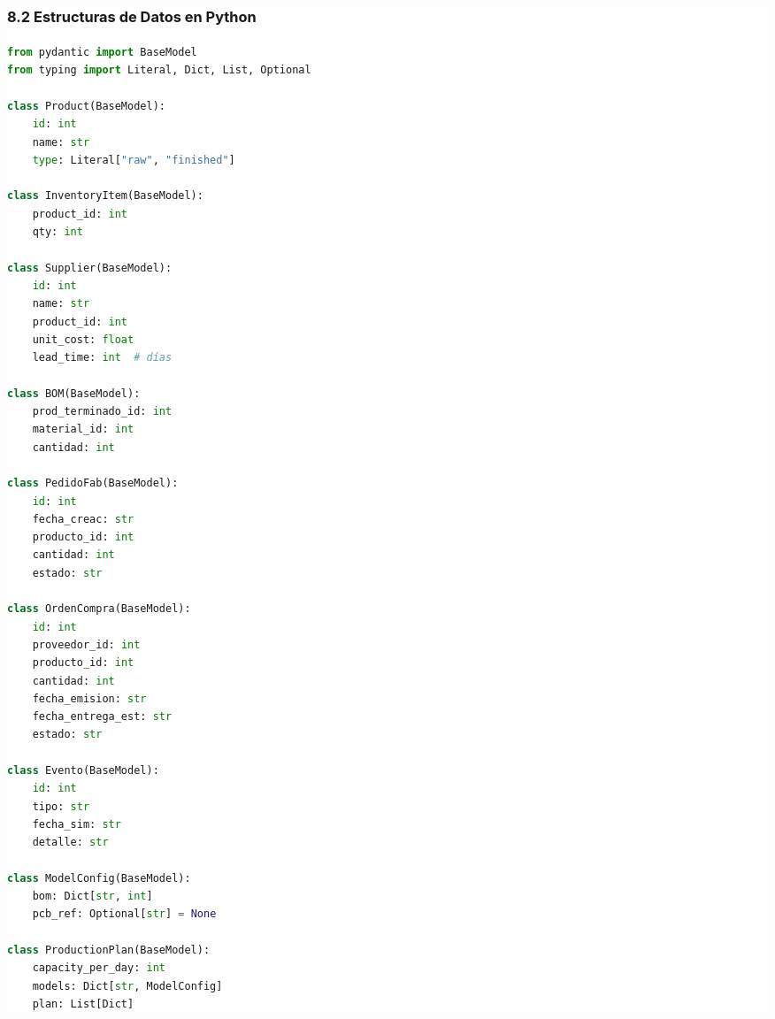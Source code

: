 ### 8.2 Estructuras de Datos en Python
```python
from pydantic import BaseModel
from typing import Literal, Dict, List, Optional

class Product(BaseModel):
    id: int
    name: str
    type: Literal["raw", "finished"]

class InventoryItem(BaseModel):
    product_id: int
    qty: int

class Supplier(BaseModel):
    id: int
    name: str
    product_id: int
    unit_cost: float
    lead_time: int  # días

class BOM(BaseModel):
    prod_terminado_id: int
    material_id: int
    cantidad: int

class PedidoFab(BaseModel):
    id: int
    fecha_creac: str
    producto_id: int
    cantidad: int
    estado: str

class OrdenCompra(BaseModel):
    id: int
    proveedor_id: int
    producto_id: int
    cantidad: int
    fecha_emision: str
    fecha_entrega_est: str
    estado: str

class Evento(BaseModel):
    id: int
    tipo: str
    fecha_sim: str
    detalle: str

class ModelConfig(BaseModel):
    bom: Dict[str, int]
    pcb_ref: Optional[str] = None

class ProductionPlan(BaseModel):
    capacity_per_day: int
    models: Dict[str, ModelConfig]
    plan: List[Dict]
```

